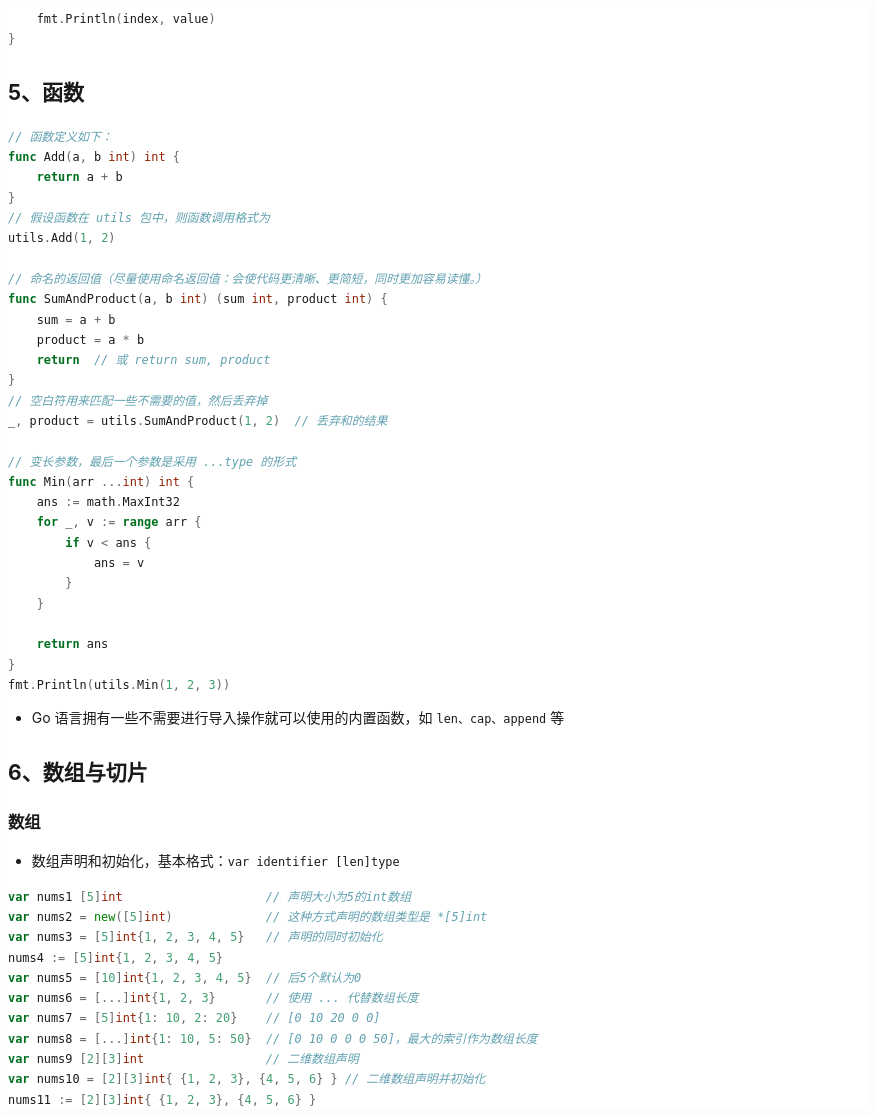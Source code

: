 ```go
    fmt.Println(index, value)
}
```

## 5、函数

```go
// 函数定义如下：
func Add(a, b int) int {
    return a + b
}
// 假设函数在 utils 包中，则函数调用格式为
utils.Add(1, 2)

// 命名的返回值（尽量使用命名返回值：会使代码更清晰、更简短，同时更加容易读懂。）
func SumAndProduct(a, b int) (sum int, product int) {
    sum = a + b
    product = a * b
    return  // 或 return sum, product
}
// 空白符用来匹配一些不需要的值，然后丢弃掉
_, product = utils.SumAndProduct(1, 2)  // 丢弃和的结果

// 变长参数，最后一个参数是采用 ...type 的形式
func Min(arr ...int) int {
    ans := math.MaxInt32
    for _, v := range arr {
        if v < ans {
            ans = v
        }
    }

    return ans
}
fmt.Println(utils.Min(1, 2, 3))
```

- Go 语言拥有一些不需要进行导入操作就可以使用的内置函数，如 `len、cap、append` 等


## 6、数组与切片

### 数组
- 数组声明和初始化，基本格式：`var identifier [len]type`

```go
var nums1 [5]int                    // 声明大小为5的int数组
var nums2 = new([5]int)             // 这种方式声明的数组类型是 *[5]int
var nums3 = [5]int{1, 2, 3, 4, 5}   // 声明的同时初始化
nums4 := [5]int{1, 2, 3, 4, 5}
var nums5 = [10]int{1, 2, 3, 4, 5}  // 后5个默认为0
var nums6 = [...]int{1, 2, 3}       // 使用 ... 代替数组长度
var nums7 = [5]int{1: 10, 2: 20}    // [0 10 20 0 0]
var nums8 = [...]int{1: 10, 5: 50}  // [0 10 0 0 0 50]，最大的索引作为数组长度
var nums9 [2][3]int                 // 二维数组声明
var nums10 = [2][3]int{ {1, 2, 3}, {4, 5, 6} } // 二维数组声明并初始化
nums11 := [2][3]int{ {1, 2, 3}, {4, 5, 6} }
```
